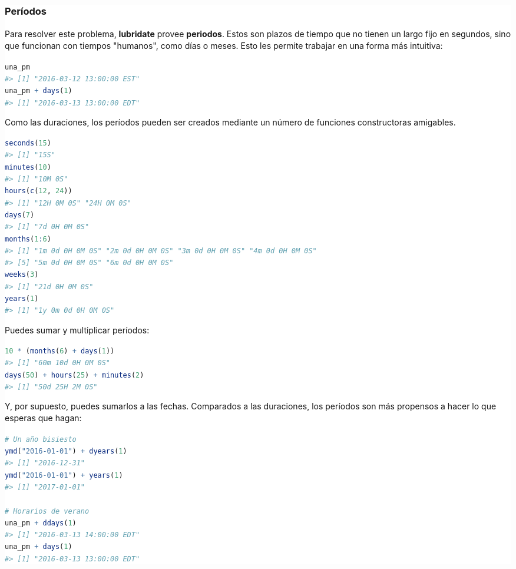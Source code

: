### Períodos

Para resolver este problema, __lubridate__ provee __periodos__. Estos son plazos de tiempo que no tienen un largo fijo en segundos, sino que funcionan con tiempos "humanos", como días o meses. Esto les permite trabajar en una forma más intuitiva:


```r
una_pm
#> [1] "2016-03-12 13:00:00 EST"
una_pm + days(1)
#> [1] "2016-03-13 13:00:00 EDT"
```

Como las duraciones, los períodos pueden ser creados mediante un número de funciones constructoras amigables.


```r
seconds(15)
#> [1] "15S"
minutes(10)
#> [1] "10M 0S"
hours(c(12, 24))
#> [1] "12H 0M 0S" "24H 0M 0S"
days(7)
#> [1] "7d 0H 0M 0S"
months(1:6)
#> [1] "1m 0d 0H 0M 0S" "2m 0d 0H 0M 0S" "3m 0d 0H 0M 0S" "4m 0d 0H 0M 0S"
#> [5] "5m 0d 0H 0M 0S" "6m 0d 0H 0M 0S"
weeks(3)
#> [1] "21d 0H 0M 0S"
years(1)
#> [1] "1y 0m 0d 0H 0M 0S"
```

Puedes sumar y multiplicar períodos:


```r
10 * (months(6) + days(1))
#> [1] "60m 10d 0H 0M 0S"
days(50) + hours(25) + minutes(2)
#> [1] "50d 25H 2M 0S"
```

Y, por supuesto, puedes sumarlos a las fechas. Comparados a las duraciones, los períodos son más propensos a hacer lo que esperas que hagan:



```r
# Un año bisiesto
ymd("2016-01-01") + dyears(1)
#> [1] "2016-12-31"
ymd("2016-01-01") + years(1)
#> [1] "2017-01-01"

# Horarios de verano
una_pm + ddays(1)
#> [1] "2016-03-13 14:00:00 EDT"
una_pm + days(1)
#> [1] "2016-03-13 13:00:00 EDT"
```
